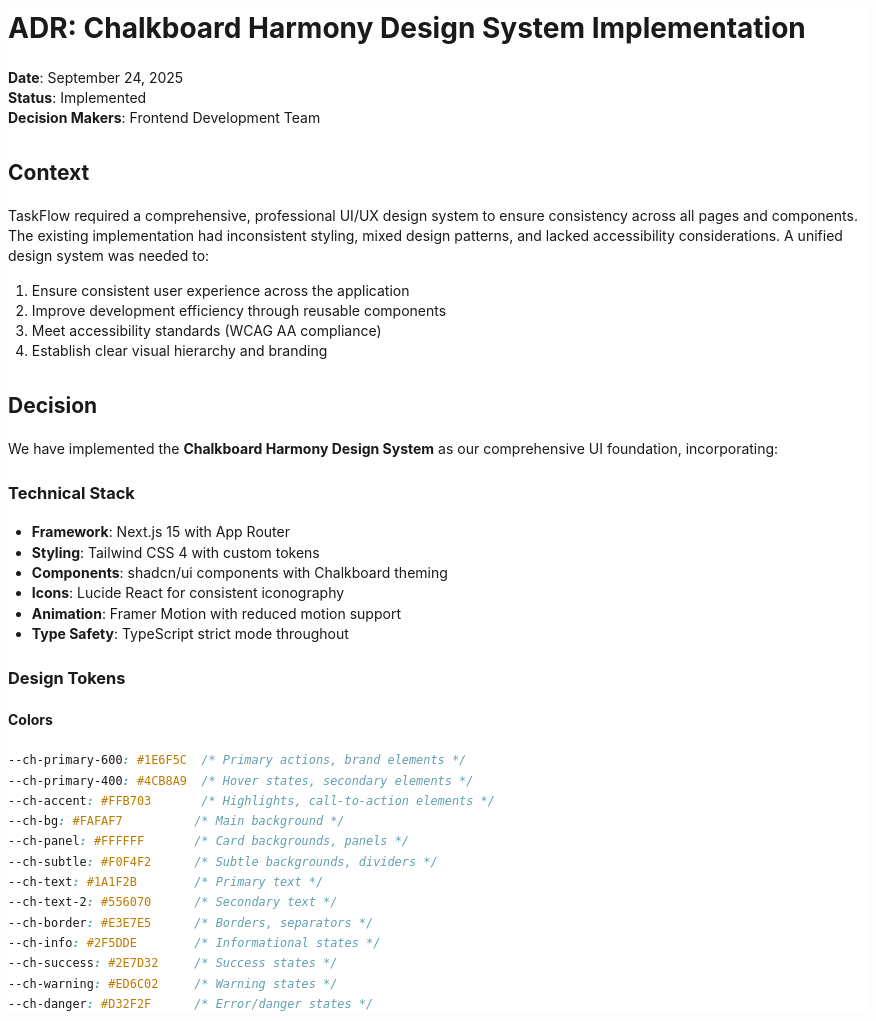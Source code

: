 # ADR: Chalkboard Harmony Design System Implementation

**Date**: September 24, 2025  
**Status**: Implemented  
**Decision Makers**: Frontend Development Team

## Context

TaskFlow required a comprehensive, professional UI/UX design system to ensure consistency across all pages and components. The existing implementation had inconsistent styling, mixed design patterns, and lacked accessibility considerations. A unified design system was needed to:

1. Ensure consistent user experience across the application
2. Improve development efficiency through reusable components
3. Meet accessibility standards (WCAG AA compliance)
4. Establish clear visual hierarchy and branding

## Decision

We have implemented the **Chalkboard Harmony Design System** as our comprehensive UI foundation, incorporating:

### Technical Stack

- **Framework**: Next.js 15 with App Router
- **Styling**: Tailwind CSS 4 with custom tokens
- **Components**: shadcn/ui components with Chalkboard theming
- **Icons**: Lucide React for consistent iconography
- **Animation**: Framer Motion with reduced motion support
- **Type Safety**: TypeScript strict mode throughout

### Design Tokens

#### Colors

```css
--ch-primary-600: #1E6F5C  /* Primary actions, brand elements */
--ch-primary-400: #4CB8A9  /* Hover states, secondary elements */
--ch-accent: #FFB703       /* Highlights, call-to-action elements */
--ch-bg: #FAFAF7          /* Main background */
--ch-panel: #FFFFFF       /* Card backgrounds, panels */
--ch-subtle: #F0F4F2      /* Subtle backgrounds, dividers */
--ch-text: #1A1F2B        /* Primary text */
--ch-text-2: #556070      /* Secondary text */
--ch-border: #E3E7E5      /* Borders, separators */
--ch-info: #2F5DDE        /* Informational states */
--ch-success: #2E7D32     /* Success states */
--ch-warning: #ED6C02     /* Warning states */
--ch-danger: #D32F2F      /* Error/danger states */
```
